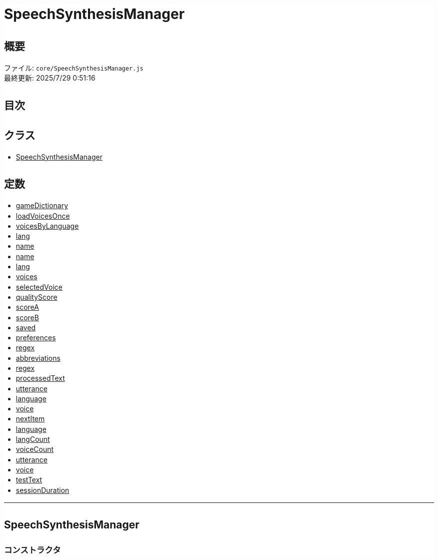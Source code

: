 # SpeechSynthesisManager

## 概要

ファイル: `core/SpeechSynthesisManager.js`  
最終更新: 2025/7/29 0:51:16

## 目次

## クラス
- [SpeechSynthesisManager](#speechsynthesismanager)
## 定数
- [gameDictionary](#gamedictionary)
- [loadVoicesOnce](#loadvoicesonce)
- [voicesByLanguage](#voicesbylanguage)
- [lang](#lang)
- [name](#name)
- [name](#name)
- [lang](#lang)
- [voices](#voices)
- [selectedVoice](#selectedvoice)
- [qualityScore](#qualityscore)
- [scoreA](#scorea)
- [scoreB](#scoreb)
- [saved](#saved)
- [preferences](#preferences)
- [regex](#regex)
- [abbreviations](#abbreviations)
- [regex](#regex)
- [processedText](#processedtext)
- [utterance](#utterance)
- [language](#language)
- [voice](#voice)
- [nextItem](#nextitem)
- [language](#language)
- [langCount](#langcount)
- [voiceCount](#voicecount)
- [utterance](#utterance)
- [voice](#voice)
- [testText](#testtext)
- [sessionDuration](#sessionduration)

---

## SpeechSynthesisManager

### コンストラクタ
